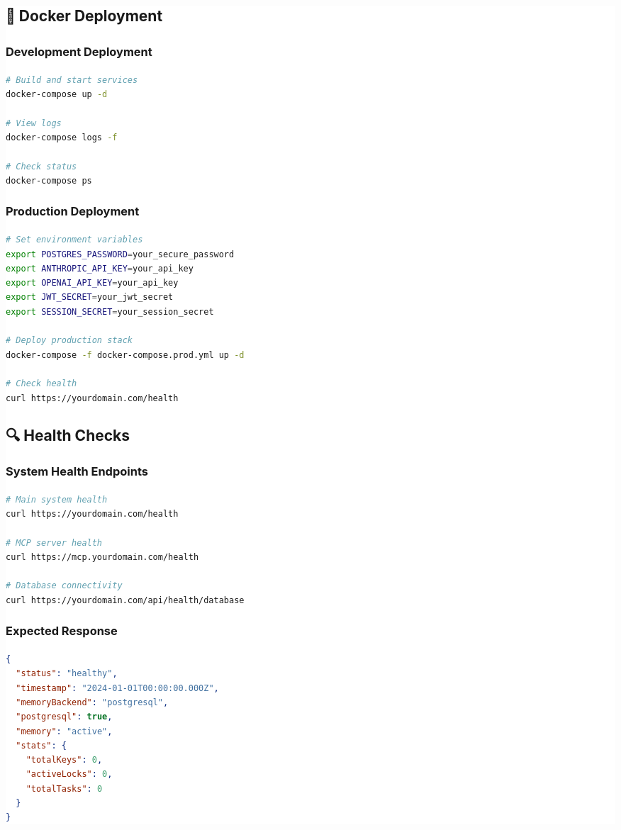## 🐳 Docker Deployment

### Development Deployment

```bash
# Build and start services
docker-compose up -d

# View logs
docker-compose logs -f

# Check status
docker-compose ps
```

### Production Deployment

```bash
# Set environment variables
export POSTGRES_PASSWORD=your_secure_password
export ANTHROPIC_API_KEY=your_api_key
export OPENAI_API_KEY=your_api_key
export JWT_SECRET=your_jwt_secret
export SESSION_SECRET=your_session_secret

# Deploy production stack
docker-compose -f docker-compose.prod.yml up -d

# Check health
curl https://yourdomain.com/health
```

## 🔍 Health Checks

### System Health Endpoints

```bash
# Main system health
curl https://yourdomain.com/health

# MCP server health
curl https://mcp.yourdomain.com/health

# Database connectivity
curl https://yourdomain.com/api/health/database
```

### Expected Response

```json
{
  "status": "healthy",
  "timestamp": "2024-01-01T00:00:00.000Z",
  "memoryBackend": "postgresql",
  "postgresql": true,
  "memory": "active",
  "stats": {
    "totalKeys": 0,
    "activeLocks": 0,
    "totalTasks": 0
  }
}
```
